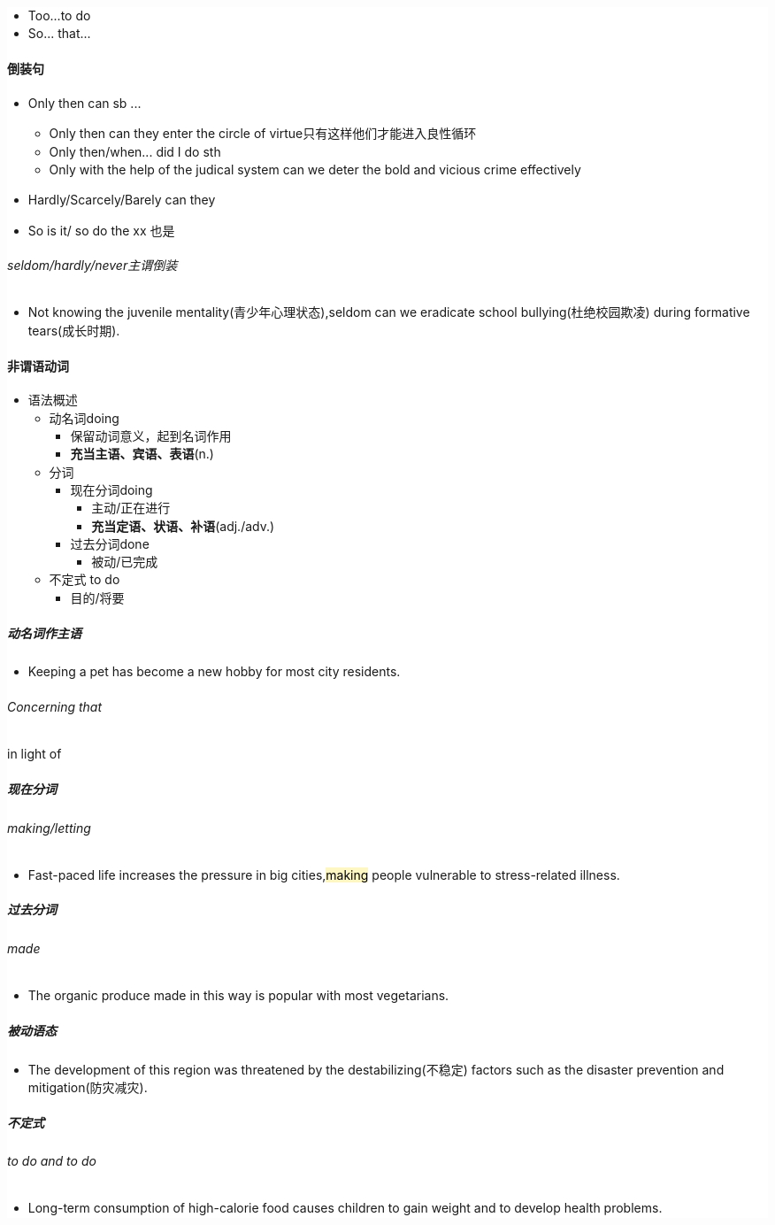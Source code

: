 - Too...to do
- So... that...

#### 倒装句
- Only then can sb ...
	- Only then can they enter the circle of virtue只有这样他们才能进入良性循环
    - Only then/when... did I do sth
    - Only with the help of the judical system can we deter the bold and vicious crime effectively

- Hardly/Scarcely/Barely can they
- So is it/ so do the xx  也是




###### seldom/hardly/never主谓倒装
- Not knowing the juvenile mentality(青少年心理状态),seldom can we eradicate school bullying(杜绝校园欺凌) during formative tears(成长时期).

#### 非谓语动词

- 语法概述
	- 动名词doing
		- 保留动词意义，起到名词作用
		- **充当主语、宾语、表语**(n.)
	- 分词
		- 现在分词doing
			- 主动/正在进行
			- **充当定语、状语、补语**(adj./adv.)
		- 过去分词done
			- 被动/已完成
	- 不定式 to do
		- 目的/将要

##### 动名词作主语
- Keeping a pet has become a new hobby for most city residents.
###### Concerning that
in light of


##### 现在分词
###### making/letting
- Fast-paced life increases the pressure in big cities,<mark style="background: #FFF3A3A6;">making</mark> people vulnerable  to stress-related illness.

##### 过去分词
###### made
- The organic produce made in this way is popular with most vegetarians.

##### 被动语态
- The development of this region was threatened by the destabilizing(不稳定) factors such as the disaster prevention and mitigation(防灾减灾).

##### 不定式
###### to do and to do
- Long-term consumption of high-calorie food causes children to gain weight and to develop health problems.
